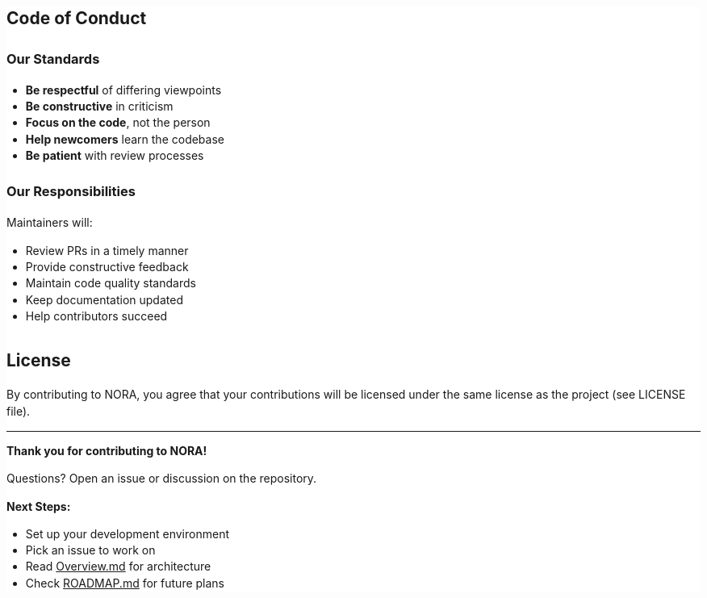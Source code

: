 ## Code of Conduct

### Our Standards

- **Be respectful** of differing viewpoints
- **Be constructive** in criticism
- **Focus on the code**, not the person
- **Help newcomers** learn the codebase
- **Be patient** with review processes

### Our Responsibilities

Maintainers will:
- Review PRs in a timely manner
- Provide constructive feedback
- Maintain code quality standards
- Keep documentation updated
- Help contributors succeed

## License

By contributing to NORA, you agree that your contributions will be licensed under the same license as the project (see LICENSE file).

---

**Thank you for contributing to NORA!**

Questions? Open an issue or discussion on the repository.

**Next Steps:**
- Set up your development environment
- Pick an issue to work on
- Read [Overview.md](./Overview.md) for architecture
- Check [ROADMAP.md](../ROADMAP.md) for future plans
